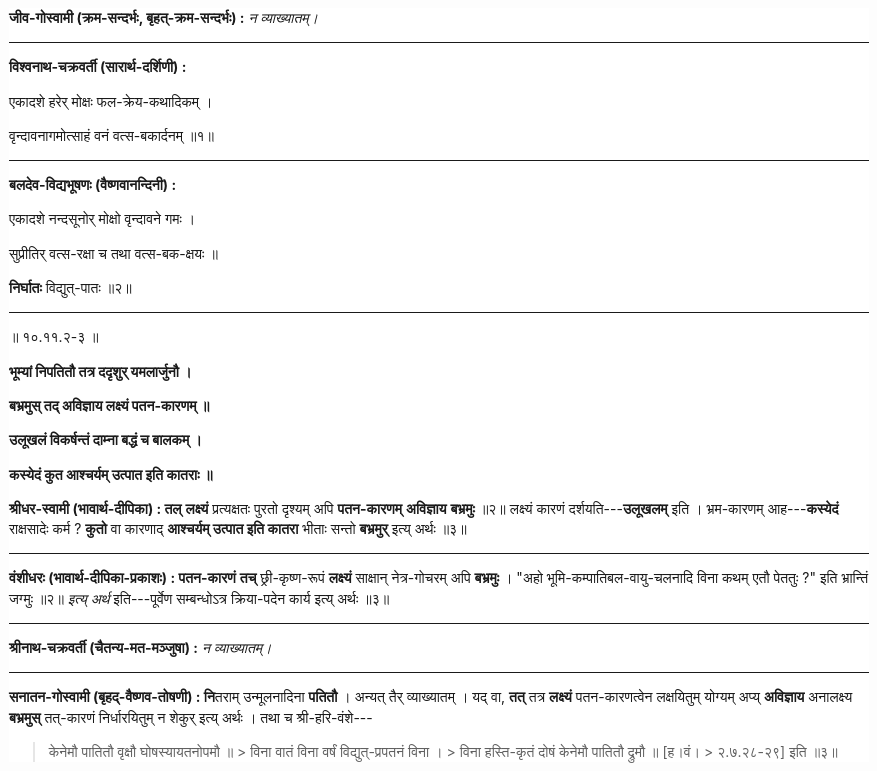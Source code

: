 **जीव-गोस्वामी (क्रम-सन्दर्भः, बृहत्-क्रम-सन्दर्भः) :** *न व्याख्यातम्।*


______


**विश्वनाथ-चक्रवर्ती (सारार्थ-दर्शिणी) :**

एकादशे हरेर् मोक्षः फल-क्रेय-कथादिकम् ।

वृन्दावनागमोत्साहं वनं वत्स-बकार्दनम् ॥१॥


______


**बलदेव-विद्यभूषणः (वैष्णवानन्दिनी) :**

एकादशे नन्दसूनोर् मोक्षो वृन्दावने गमः ।

सुप्रीतिर् वत्स-रक्षा च तथा वत्स-बक-क्षयः ॥

**निर्घातः** विद्युत्-पातः ॥२॥


______


॥ १०.११.२-३ ॥

**भूम्यां निपतितौ तत्र ददृशुर् यमलार्जुनौ ।**

**बभ्रमुस् तद् अविज्ञाय लक्ष्यं पतन-कारणम् ॥**

**उलूखलं विकर्षन्तं दाम्ना बद्धं च बालकम् ।**

**कस्येदं कुत आश्चर्यम् उत्पात इति कातराः ॥**

**श्रीधर-स्वामी (भावार्थ-दीपिका) : तल्** **लक्ष्यं** प्रत्यक्षतः पुरतो दृश्यम् अपि **पतन-कारणम्** **अविज्ञाय** **बभ्रमुः** ॥२॥ लक्ष्यं कारणं दर्शयति---**उलूखलम्** इति । भ्रम-कारणम् आह---**कस्येदं** राक्षसादेः कर्म ? **कुतो** वा कारणाद् **आश्चर्यम् उत्पात इति कातरा** भीताः सन्तो **बभ्रमुर्** इत्य् अर्थः ॥३॥


______


**वंशीधरः (भावार्थ-दीपिका-प्रकाशः) : पतन-कारणं** **तच्** छ्री-कृष्ण-रूपं **लक्ष्यं** साक्षान् नेत्र-गोचरम् अपि **बभ्रमुः** । \"अहो भूमि-कम्पातिबल-वायु-चलनादि विना कथम् एतौ पेततुः ?\" इति भ्रान्तिं जग्मुः ॥२॥ *इत्य् अर्थ* इति---पूर्वेण सम्बन्धोऽत्र क्रिया-पदेन कार्य इत्य् अर्थः ॥३॥


______


**श्रीनाथ-चक्रवर्ती (चैतन्य-मत-मञ्जुषा) :** *न व्याख्यातम्।*


______


**सनातन-गोस्वामी (बृहद्-वैष्णव-तोषणी) : नि**तराम् उन्मूलनादिना **पतितौ** । अन्यत् तैर् व्याख्यातम् । यद् वा, **तत्** तत्र **लक्ष्यं** पतन-कारणत्वेन लक्षयितुम् योग्यम् अप्य् **अविज्ञाय** अनालक्ष्य **बभ्रमुस्** तत्-कारणं निर्धारयितुम् न शेकुर् इत्य् अर्थः । तथा च श्री-हरि-वंशे---

> केनेमौ पातितौ वृक्षौ घोषस्यायतनोपमौ ॥ >
> विना वातं विना वर्षं विद्युत्-प्रपतनं विना । >
> विना हस्ति-कृतं दोषं केनेमौ पातितौ द्रुमौ ॥ \[ह।वं। > २.७.२८-२९\] इति ॥३॥


[^६७]: वदनं
[^६८]: स्वानां
[^६९]: कुल-नन्दनः
[^७०]: निर्मलिताश् चैते